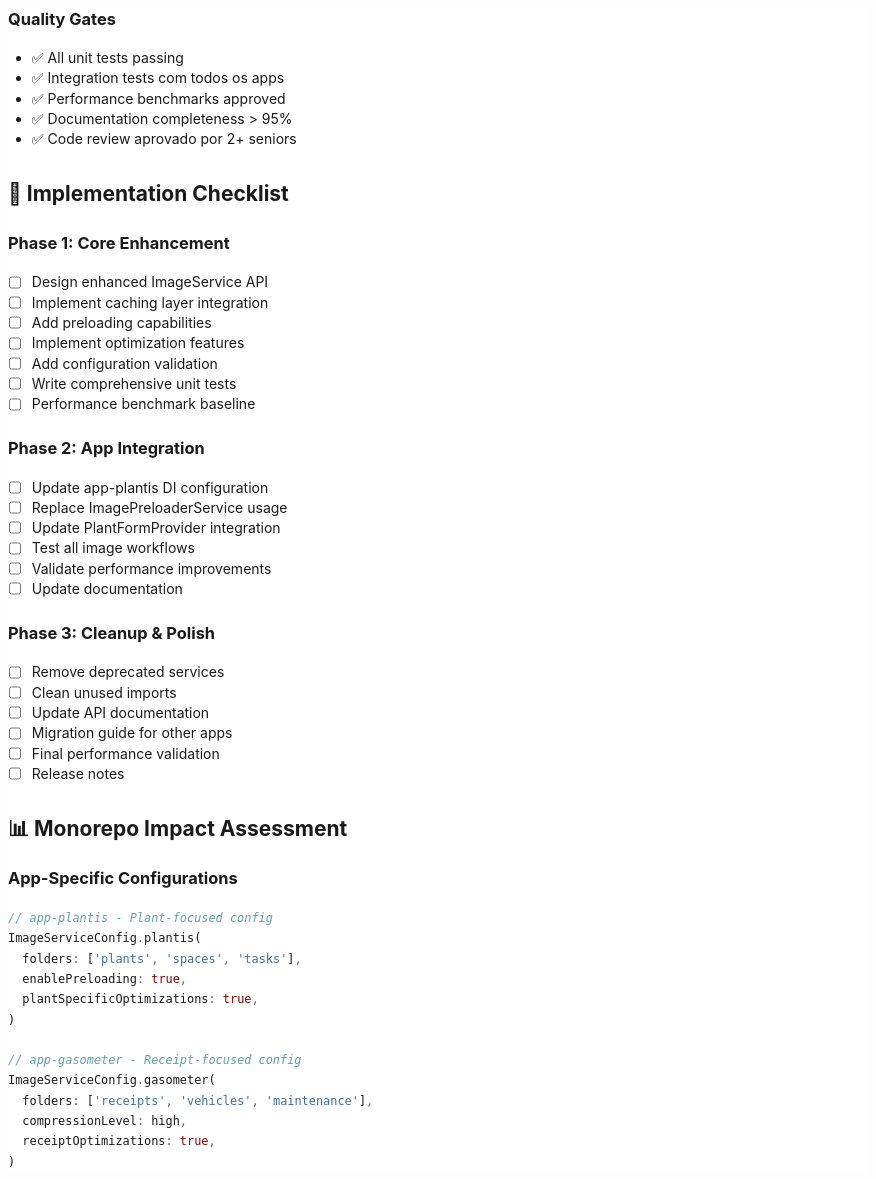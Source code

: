 ### **Quality Gates**
- ✅ All unit tests passing
- ✅ Integration tests com todos os apps
- ✅ Performance benchmarks approved
- ✅ Documentation completeness > 95%
- ✅ Code review aprovado por 2+ seniors

## 🔧 Implementation Checklist

### **Phase 1: Core Enhancement**
- [ ] Design enhanced ImageService API
- [ ] Implement caching layer integration
- [ ] Add preloading capabilities
- [ ] Implement optimization features
- [ ] Add configuration validation
- [ ] Write comprehensive unit tests
- [ ] Performance benchmark baseline

### **Phase 2: App Integration**
- [ ] Update app-plantis DI configuration
- [ ] Replace ImagePreloaderService usage
- [ ] Update PlantFormProvider integration
- [ ] Test all image workflows
- [ ] Validate performance improvements
- [ ] Update documentation

### **Phase 3: Cleanup & Polish**
- [ ] Remove deprecated services
- [ ] Clean unused imports
- [ ] Update API documentation
- [ ] Migration guide for other apps
- [ ] Final performance validation
- [ ] Release notes

## 📊 Monorepo Impact Assessment

### **App-Specific Configurations**
```dart
// app-plantis - Plant-focused config
ImageServiceConfig.plantis(
  folders: ['plants', 'spaces', 'tasks'],
  enablePreloading: true,
  plantSpecificOptimizations: true,
)

// app-gasometer - Receipt-focused config
ImageServiceConfig.gasometer(
  folders: ['receipts', 'vehicles', 'maintenance'],
  compressionLevel: high,
  receiptOptimizations: true,
)
```
